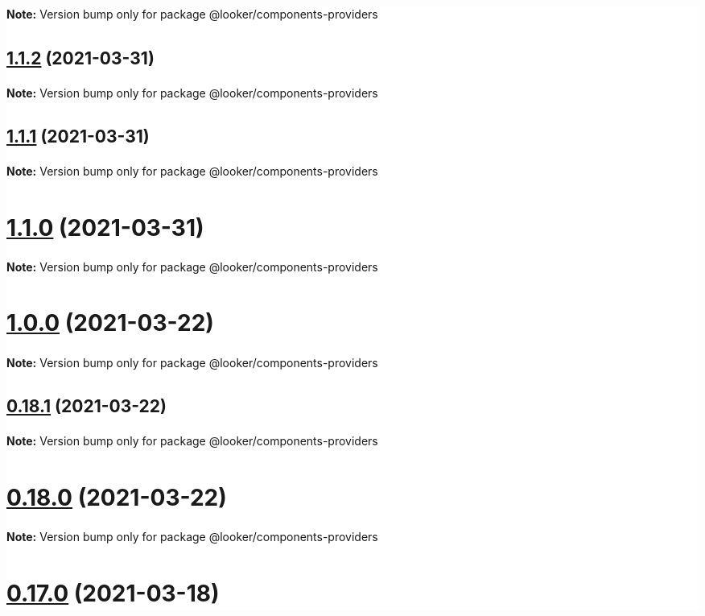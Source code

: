 **Note:** Version bump only for package @looker/components-providers





## [1.1.2](https://github.com/looker-open-source/components/compare/v1.1.1...v1.1.2) (2021-03-31)

**Note:** Version bump only for package @looker/components-providers





## [1.1.1](https://github.com/looker-open-source/components/compare/v1.1.0...v1.1.1) (2021-03-31)

**Note:** Version bump only for package @looker/components-providers





# [1.1.0](https://github.com/looker-open-source/components/compare/v1.0.0...v1.1.0) (2021-03-31)

**Note:** Version bump only for package @looker/components-providers





# [1.0.0](https://github.com/looker-open-source/components/compare/v0.18.0...v1.0.0) (2021-03-22)

**Note:** Version bump only for package @looker/components-providers





## [0.18.1](https://github.com/looker-open-source/components/compare/v0.18.0...v0.18.1) (2021-03-22)

**Note:** Version bump only for package @looker/components-providers





# [0.18.0](https://github.com/looker-open-source/components/compare/v0.17.0...v0.18.0) (2021-03-22)

**Note:** Version bump only for package @looker/components-providers





# [0.17.0](https://github.com/looker-open-source/components/compare/v0.16.2...v0.17.0) (2021-03-18)
